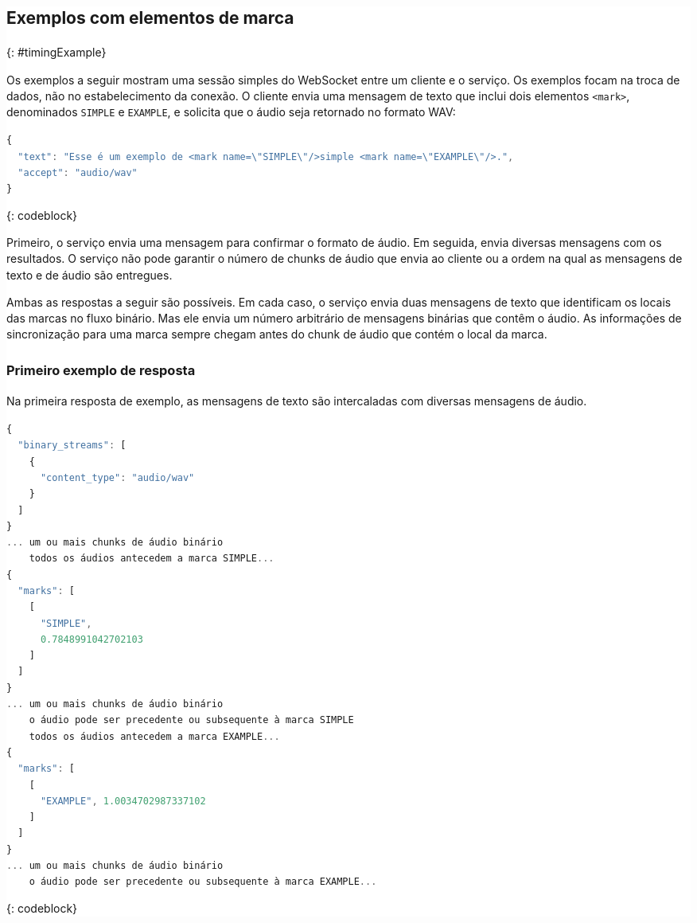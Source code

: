 ## Exemplos com elementos de marca
{: #timingExample}

Os exemplos a seguir mostram uma sessão simples do WebSocket entre um cliente e o serviço. Os exemplos focam na troca de dados, não no estabelecimento da conexão. O cliente envia uma mensagem de texto que inclui dois elementos `<mark>`, denominados `SIMPLE` e `EXAMPLE`, e solicita que o áudio seja retornado no formato WAV:

```javascript
{
  "text": "Esse é um exemplo de <mark name=\"SIMPLE\"/>simple <mark name=\"EXAMPLE\"/>.",
  "accept": "audio/wav"
}
```
{: codeblock}

Primeiro, o serviço envia uma mensagem para confirmar o formato de áudio. Em seguida, envia diversas mensagens com os resultados. O serviço não pode garantir o número de chunks de áudio que envia ao cliente ou a ordem na qual as mensagens de texto e de áudio são entregues.

Ambas as respostas a seguir são possíveis. Em cada caso, o serviço envia duas mensagens de texto que identificam os locais das marcas no fluxo binário. Mas ele envia um número arbitrário de mensagens binárias que contêm o áudio. As informações de sincronização para uma marca sempre chegam antes do chunk de áudio que contém o local da marca.

### Primeiro exemplo de resposta

Na primeira resposta de exemplo, as mensagens de texto são intercaladas com diversas mensagens de áudio.

```javascript
{
  "binary_streams": [
    {
      "content_type": "audio/wav"
    }
  ]
}
... um ou mais chunks de áudio binário
    todos os áudios antecedem a marca SIMPLE...
{
  "marks": [
    [
      "SIMPLE",
      0.7848991042702103
    ]
  ]
}
... um ou mais chunks de áudio binário
    o áudio pode ser precedente ou subsequente à marca SIMPLE
    todos os áudios antecedem a marca EXAMPLE...
{
  "marks": [
    [
      "EXAMPLE", 1.0034702987337102
    ]
  ]
}
... um ou mais chunks de áudio binário
    o áudio pode ser precedente ou subsequente à marca EXAMPLE...
```
{: codeblock}
